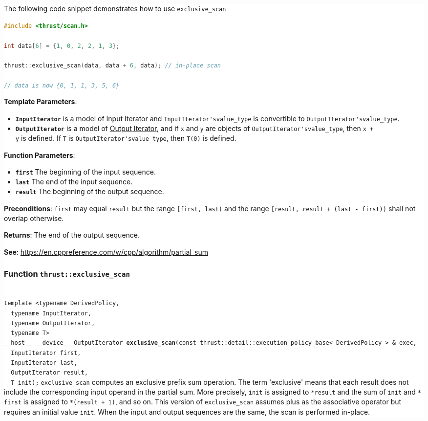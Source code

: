 
The following code snippet demonstrates how to use <code>exclusive&#95;scan</code>



```cpp
#include <thrust/scan.h>

int data[6] = {1, 0, 2, 2, 1, 3};

thrust::exclusive_scan(data, data + 6, data); // in-place scan

// data is now {0, 1, 1, 3, 5, 6}
```

**Template Parameters**:
* **`InputIterator`** is a model of <a href="https://en.cppreference.com/w/cpp/iterator/input_iterator">Input Iterator</a> and <code>InputIterator's</code><code>value&#95;type</code> is convertible to <code>OutputIterator's</code><code>value&#95;type</code>. 
* **`OutputIterator`** is a model of <a href="https://en.cppreference.com/w/cpp/iterator/output_iterator">Output Iterator</a>, and if <code>x</code> and <code>y</code> are objects of <code>OutputIterator's</code><code>value&#95;type</code>, then <code>x + y</code> is defined. If <code>T</code> is <code>OutputIterator's</code><code>value&#95;type</code>, then <code>T(0)</code> is defined.

**Function Parameters**:
* **`first`** The beginning of the input sequence. 
* **`last`** The end of the input sequence. 
* **`result`** The beginning of the output sequence. 

**Preconditions**:
<code>first</code> may equal <code>result</code> but the range <code>[first, last)</code> and the range <code>[result, result + (last - first))</code> shall not overlap otherwise.

**Returns**:
The end of the output sequence.

**See**:
<a href="https://en.cppreference.com/w/cpp/algorithm/partial_sum">https://en.cppreference.com/w/cpp/algorithm/partial_sum</a>

<h3 id="function-exclusive-scan">
Function <code>thrust::exclusive&#95;scan</code>
</h3>

<code class="doxybook">
<span>template &lt;typename DerivedPolicy,</span>
<span>&nbsp;&nbsp;typename InputIterator,</span>
<span>&nbsp;&nbsp;typename OutputIterator,</span>
<span>&nbsp;&nbsp;typename T&gt;</span>
<span>__host__ __device__ OutputIterator </span><span><b>exclusive_scan</b>(const thrust::detail::execution_policy_base< DerivedPolicy > & exec,</span>
<span>&nbsp;&nbsp;InputIterator first,</span>
<span>&nbsp;&nbsp;InputIterator last,</span>
<span>&nbsp;&nbsp;OutputIterator result,</span>
<span>&nbsp;&nbsp;T init);</span></code>
<code>exclusive&#95;scan</code> computes an exclusive prefix sum operation. The term 'exclusive' means that each result does not include the corresponding input operand in the partial sum. More precisely, <code>init</code> is assigned to <code>&#42;result</code> and the sum of <code>init</code> and <code>&#42;first</code> is assigned to <code>&#42;(result + 1)</code>, and so on. This version of <code>exclusive&#95;scan</code> assumes plus as the associative operator but requires an initial value <code>init</code>. When the input and output sequences are the same, the scan is performed in-place.
